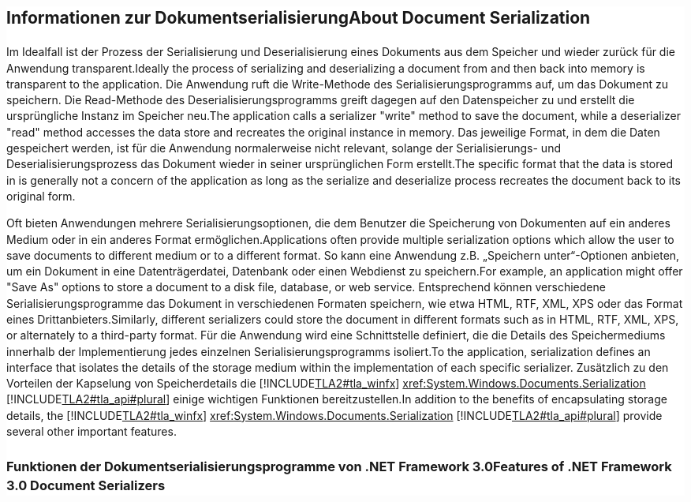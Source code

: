  
  
<a name="AboutSerialization"></a>   
## <a name="about-document-serialization"></a><span data-ttu-id="65bbc-108">Informationen zur Dokumentserialisierung</span><span class="sxs-lookup"><span data-stu-id="65bbc-108">About Document Serialization</span></span>  
 <span data-ttu-id="65bbc-109">Im Idealfall ist der Prozess der Serialisierung und Deserialisierung eines Dokuments aus dem Speicher und wieder zurück für die Anwendung transparent.</span><span class="sxs-lookup"><span data-stu-id="65bbc-109">Ideally the process of serializing and deserializing a document from and then back into memory is transparent to the application.</span></span>  <span data-ttu-id="65bbc-110">Die Anwendung ruft die Write-Methode des Serialisierungsprogramms auf, um das Dokument zu speichern. Die Read-Methode des Deserialisierungsprogramms greift dagegen auf den Datenspeicher zu und erstellt die ursprüngliche Instanz im Speicher neu.</span><span class="sxs-lookup"><span data-stu-id="65bbc-110">The application calls a serializer "write" method to save the document, while a deserializer "read" method accesses the data store and recreates the original instance in memory.</span></span>  <span data-ttu-id="65bbc-111">Das jeweilige Format, in dem die Daten gespeichert werden, ist für die Anwendung normalerweise nicht relevant, solange der Serialisierungs- und Deserialisierungsprozess das Dokument wieder in seiner ursprünglichen Form erstellt.</span><span class="sxs-lookup"><span data-stu-id="65bbc-111">The specific format that the data is stored in is generally not a concern of the application as long as the serialize and deserialize process recreates the document back to its original form.</span></span>  
  
 <span data-ttu-id="65bbc-112">Oft bieten Anwendungen mehrere Serialisierungsoptionen, die dem Benutzer die Speicherung von Dokumenten auf ein anderes Medium oder in ein anderes Format ermöglichen.</span><span class="sxs-lookup"><span data-stu-id="65bbc-112">Applications often provide multiple serialization options which allow the user to save documents to different medium or to a different format.</span></span>  <span data-ttu-id="65bbc-113">So kann eine Anwendung z.B. „Speichern unter“-Optionen anbieten, um ein Dokument in eine Datenträgerdatei, Datenbank oder einen Webdienst zu speichern.</span><span class="sxs-lookup"><span data-stu-id="65bbc-113">For example, an application might offer "Save As" options to store a document to a disk file, database, or web service.</span></span>  <span data-ttu-id="65bbc-114">Entsprechend können verschiedene Serialisierungsprogramme das Dokument in verschiedenen Formaten speichern, wie etwa HTML, RTF, XML, XPS oder das Format eines Drittanbieters.</span><span class="sxs-lookup"><span data-stu-id="65bbc-114">Similarly, different serializers could store the document in different formats such as in HTML, RTF, XML, XPS, or alternately to a third-party format.</span></span>  <span data-ttu-id="65bbc-115">Für die Anwendung wird eine Schnittstelle definiert, die die Details des Speichermediums innerhalb der Implementierung jedes einzelnen Serialisierungsprogramms isoliert.</span><span class="sxs-lookup"><span data-stu-id="65bbc-115">To the application, serialization defines an interface that isolates the details of the storage medium within the implementation of each specific serializer.</span></span>  <span data-ttu-id="65bbc-116">Zusätzlich zu den Vorteilen der Kapselung von Speicherdetails die [!INCLUDE[TLA2#tla_winfx](../../../../includes/tla2sharptla-winfx-md.md)] <xref:System.Windows.Documents.Serialization> [!INCLUDE[TLA2#tla_api#plural](../../../../includes/tla2sharptla-apisharpplural-md.md)] einige wichtigen Funktionen bereitzustellen.</span><span class="sxs-lookup"><span data-stu-id="65bbc-116">In addition to the benefits of encapsulating storage details, the [!INCLUDE[TLA2#tla_winfx](../../../../includes/tla2sharptla-winfx-md.md)] <xref:System.Windows.Documents.Serialization> [!INCLUDE[TLA2#tla_api#plural](../../../../includes/tla2sharptla-apisharpplural-md.md)] provide several other important features.</span></span>  
  
### <a name="features-of-net-framework-30-document-serializers"></a><span data-ttu-id="65bbc-117">Funktionen der Dokumentserialisierungsprogramme von .NET Framework 3.0</span><span class="sxs-lookup"><span data-stu-id="65bbc-117">Features of .NET Framework 3.0 Document Serializers</span></span>  
  
